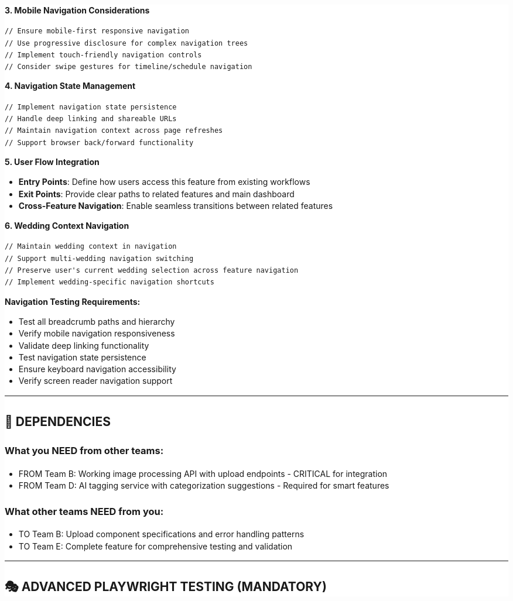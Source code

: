**3. Mobile Navigation Considerations**
```tsx
// Ensure mobile-first responsive navigation
// Use progressive disclosure for complex navigation trees
// Implement touch-friendly navigation controls
// Consider swipe gestures for timeline/schedule navigation
```

**4. Navigation State Management**
```tsx
// Implement navigation state persistence
// Handle deep linking and shareable URLs
// Maintain navigation context across page refreshes
// Support browser back/forward functionality
```

**5. User Flow Integration**
- **Entry Points**: Define how users access this feature from existing workflows
- **Exit Points**: Provide clear paths to related features and main dashboard
- **Cross-Feature Navigation**: Enable seamless transitions between related features

**6. Wedding Context Navigation**
```tsx
// Maintain wedding context in navigation
// Support multi-wedding navigation switching
// Preserve user's current wedding selection across feature navigation
// Implement wedding-specific navigation shortcuts
```

**Navigation Testing Requirements:**
- Test all breadcrumb paths and hierarchy
- Verify mobile navigation responsiveness
- Validate deep linking functionality
- Test navigation state persistence
- Ensure keyboard navigation accessibility
- Verify screen reader navigation support

---

## 🔗 DEPENDENCIES

### What you NEED from other teams:
- FROM Team B: Working image processing API with upload endpoints - CRITICAL for integration
- FROM Team D: AI tagging service with categorization suggestions - Required for smart features

### What other teams NEED from you:
- TO Team B: Upload component specifications and error handling patterns
- TO Team E: Complete feature for comprehensive testing and validation

---

## 🎭 ADVANCED PLAYWRIGHT TESTING (MANDATORY)
